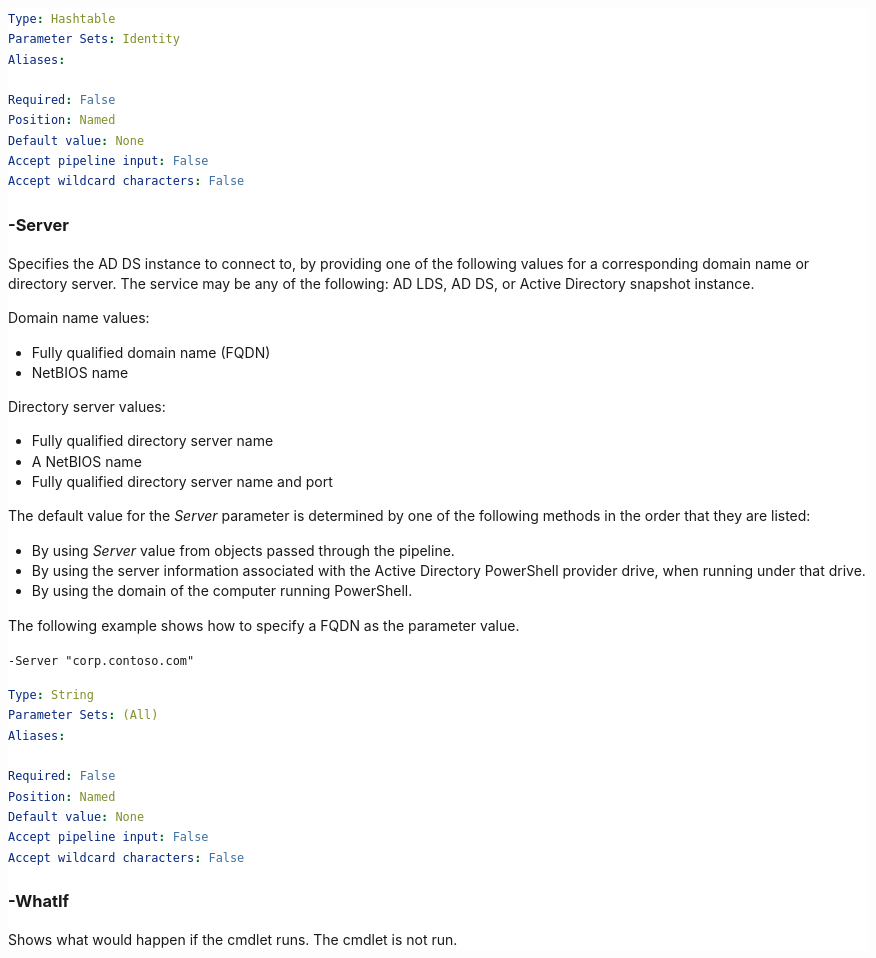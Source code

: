 ```yaml
Type: Hashtable
Parameter Sets: Identity
Aliases: 

Required: False
Position: Named
Default value: None
Accept pipeline input: False
Accept wildcard characters: False
```

### -Server
Specifies the AD DS instance to connect to, by providing one of the following values for a corresponding domain name or directory server.
The service may be any of the following: AD LDS, AD DS, or Active Directory snapshot instance.

Domain name values:

- Fully qualified domain name (FQDN)
- NetBIOS name

Directory server values:

- Fully qualified directory server name
- A NetBIOS name
- Fully qualified directory server name and port

The default value for the *Server* parameter is determined by one of the following methods in the order that they are listed:

- By using *Server* value from objects passed through the pipeline.
- By using the server information associated with the Active Directory PowerShell provider drive, when running under that drive.
- By using the domain of the computer running PowerShell.

The following example shows how to specify a FQDN as the parameter value.

`-Server "corp.contoso.com"`

```yaml
Type: String
Parameter Sets: (All)
Aliases: 

Required: False
Position: Named
Default value: None
Accept pipeline input: False
Accept wildcard characters: False
```

### -WhatIf
Shows what would happen if the cmdlet runs.
The cmdlet is not run.
